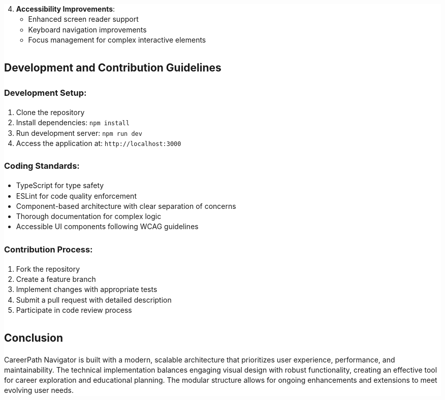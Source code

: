 4. **Accessibility Improvements**:
   - Enhanced screen reader support
   - Keyboard navigation improvements
   - Focus management for complex interactive elements

## Development and Contribution Guidelines

### Development Setup:

1. Clone the repository
2. Install dependencies: `npm install`
3. Run development server: `npm run dev`
4. Access the application at: `http://localhost:3000`

### Coding Standards:

- TypeScript for type safety
- ESLint for code quality enforcement
- Component-based architecture with clear separation of concerns
- Thorough documentation for complex logic
- Accessible UI components following WCAG guidelines

### Contribution Process:

1. Fork the repository
2. Create a feature branch
3. Implement changes with appropriate tests
4. Submit a pull request with detailed description
5. Participate in code review process

## Conclusion

CareerPath Navigator is built with a modern, scalable architecture that prioritizes user experience, performance, and maintainability. The technical implementation balances engaging visual design with robust functionality, creating an effective tool for career exploration and educational planning. The modular structure allows for ongoing enhancements and extensions to meet evolving user needs. 